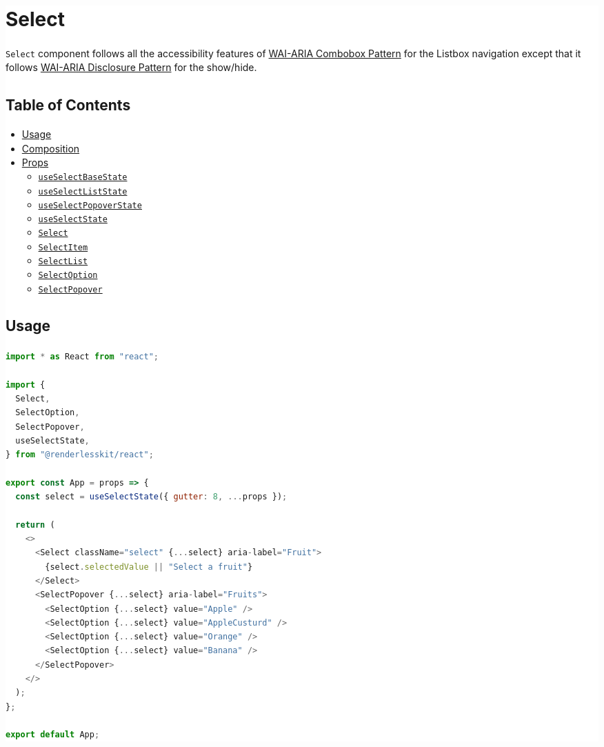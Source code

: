 # Select

`Select` component follows all the accessibility features of
[WAI-ARIA Combobox Pattern](https://www.w3.org/TR/wai-aria-practices-1.2/#listbox-popup-keyboard-interaction)
for the Listbox navigation except that it follows
[WAI-ARIA Disclosure Pattern](https://www.w3.org/TR/wai-aria-practices-1.2/#disclosure)
for the show/hide.

## Table of Contents

- [Usage](#usage)
- [Composition](#composition)
- [Props](#props)
  - [`useSelectBaseState`](#useselectbasestate)
  - [`useSelectListState`](#useselectliststate)
  - [`useSelectPopoverState`](#useselectpopoverstate)
  - [`useSelectState`](#useselectstate)
  - [`Select`](#select)
  - [`SelectItem`](#selectitem)
  - [`SelectList`](#selectlist)
  - [`SelectOption`](#selectoption)
  - [`SelectPopover`](#selectpopover)

## Usage

```js
import * as React from "react";

import {
  Select,
  SelectOption,
  SelectPopover,
  useSelectState,
} from "@renderlesskit/react";

export const App = props => {
  const select = useSelectState({ gutter: 8, ...props });

  return (
    <>
      <Select className="select" {...select} aria-label="Fruit">
        {select.selectedValue || "Select a fruit"}
      </Select>
      <SelectPopover {...select} aria-label="Fruits">
        <SelectOption {...select} value="Apple" />
        <SelectOption {...select} value="AppleCusturd" />
        <SelectOption {...select} value="Orange" />
        <SelectOption {...select} value="Banana" />
      </SelectPopover>
    </>
  );
};

export default App;
```
